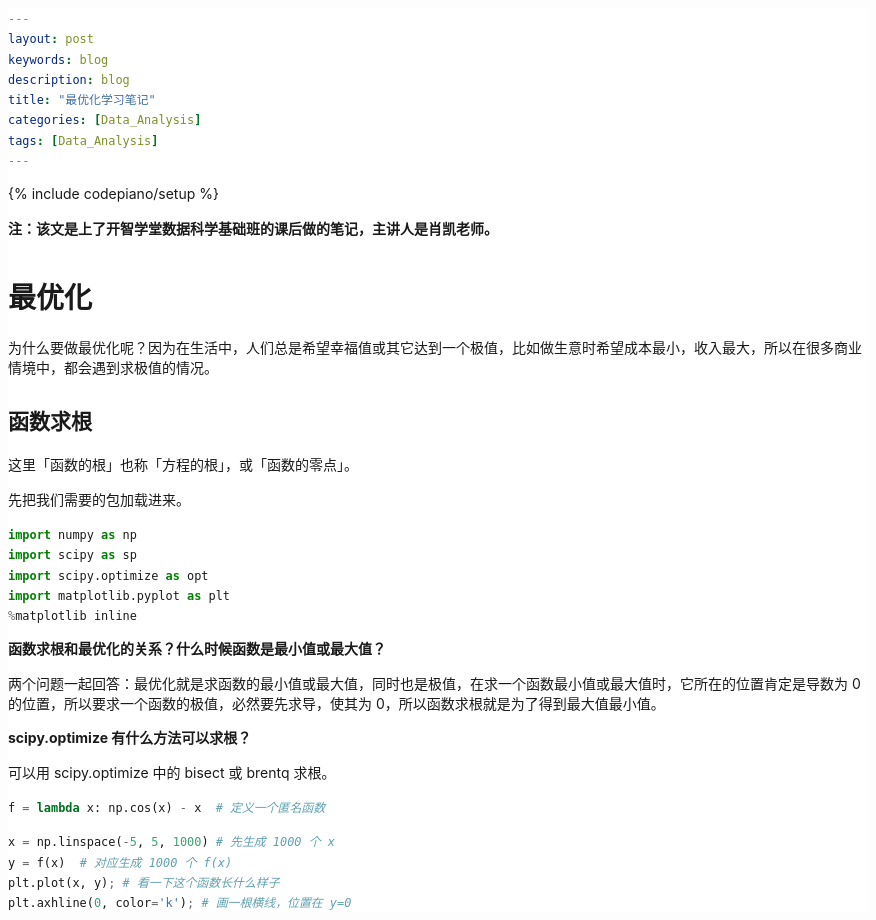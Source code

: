 ```yaml
---
layout: post
keywords: blog
description: blog
title: "最优化学习笔记"
categories: [Data_Analysis]
tags: [Data_Analysis]
---
```

{% include codepiano/setup %}

**注：该文是上了开智学堂数据科学基础班的课后做的笔记，主讲人是肖凯老师。**

# 最优化

为什么要做最优化呢？因为在生活中，人们总是希望幸福值或其它达到一个极值，比如做生意时希望成本最小，收入最大，所以在很多商业情境中，都会遇到求极值的情况。




## 函数求根

这里「函数的根」也称「方程的根」，或「函数的零点」。

先把我们需要的包加载进来。


```python
import numpy as np
import scipy as sp
import scipy.optimize as opt
import matplotlib.pyplot as plt
%matplotlib inline
```

**函数求根和最优化的关系？什么时候函数是最小值或最大值？**

两个问题一起回答：最优化就是求函数的最小值或最大值，同时也是极值，在求一个函数最小值或最大值时，它所在的位置肯定是导数为 0 的位置，所以要求一个函数的极值，必然要先求导，使其为 0，所以函数求根就是为了得到最大值最小值。

**scipy.optimize 有什么方法可以求根？**

可以用 scipy.optimize 中的 bisect 或 brentq 求根。


```python
f = lambda x: np.cos(x) - x  # 定义一个匿名函数
```


```python
x = np.linspace(-5, 5, 1000) # 先生成 1000 个 x
y = f(x)  # 对应生成 1000 个 f(x)
plt.plot(x, y); # 看一下这个函数长什么样子
plt.axhline(0, color='k'); # 画一根横线，位置在 y=0
```
